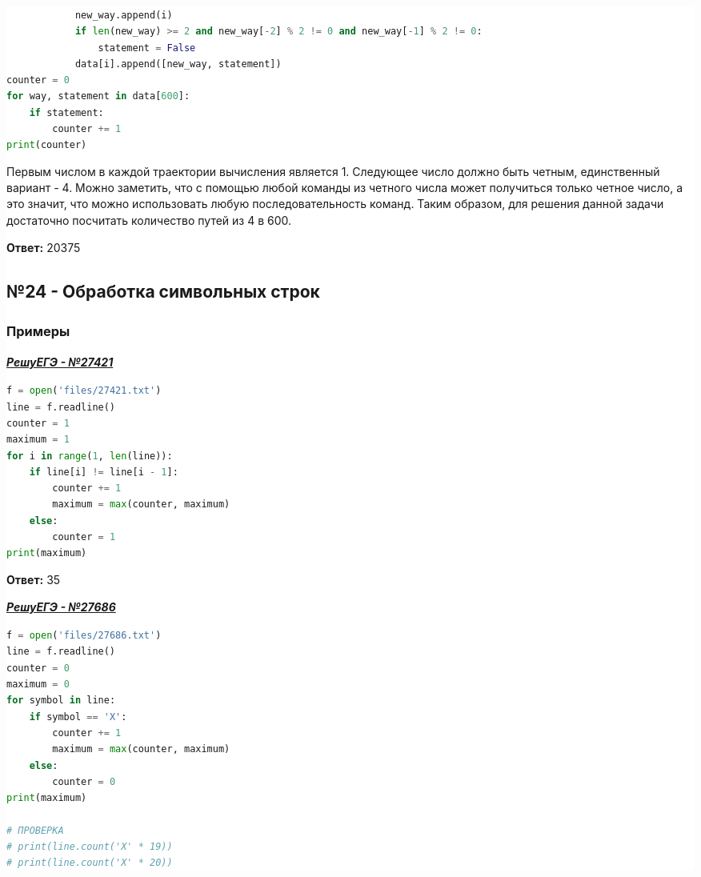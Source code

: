 ```python
            new_way.append(i)
            if len(new_way) >= 2 and new_way[-2] % 2 != 0 and new_way[-1] % 2 != 0:
                statement = False
            data[i].append([new_way, statement])
counter = 0
for way, statement in data[600]:
    if statement:
        counter += 1
print(counter)
```

Первым числом в каждой траектории вычисления является 1. Следующее число должно быть четным, единственный вариант - 4.
Можно заметить, что с помощью любой команды из четного числа может получиться только четное число, а это значит, что
можно использовать любую последовательность команд. Таким образом, для решения данной задачи достаточно посчитать
количество путей из 4 в 600.

**Ответ:** 20375

<a name="task-24"></a>

## №24 - Обработка символьных строк

### Примеры

[**_РешуЕГЭ - №27421_**](https://inf-ege.sdamgia.ru/problem?id=27421)

```python
f = open('files/27421.txt')
line = f.readline()
counter = 1
maximum = 1
for i in range(1, len(line)):
    if line[i] != line[i - 1]:
        counter += 1
        maximum = max(counter, maximum)
    else:
        counter = 1
print(maximum)
```

**Ответ:** 35

[**_РешуЕГЭ - №27686_**](https://inf-ege.sdamgia.ru/problem?id=27686)

```python
f = open('files/27686.txt')
line = f.readline()
counter = 0
maximum = 0
for symbol in line:
    if symbol == 'X':
        counter += 1
        maximum = max(counter, maximum)
    else:
        counter = 0
print(maximum)

# ПРОВЕРКА
# print(line.count('X' * 19))
# print(line.count('X' * 20))
```
